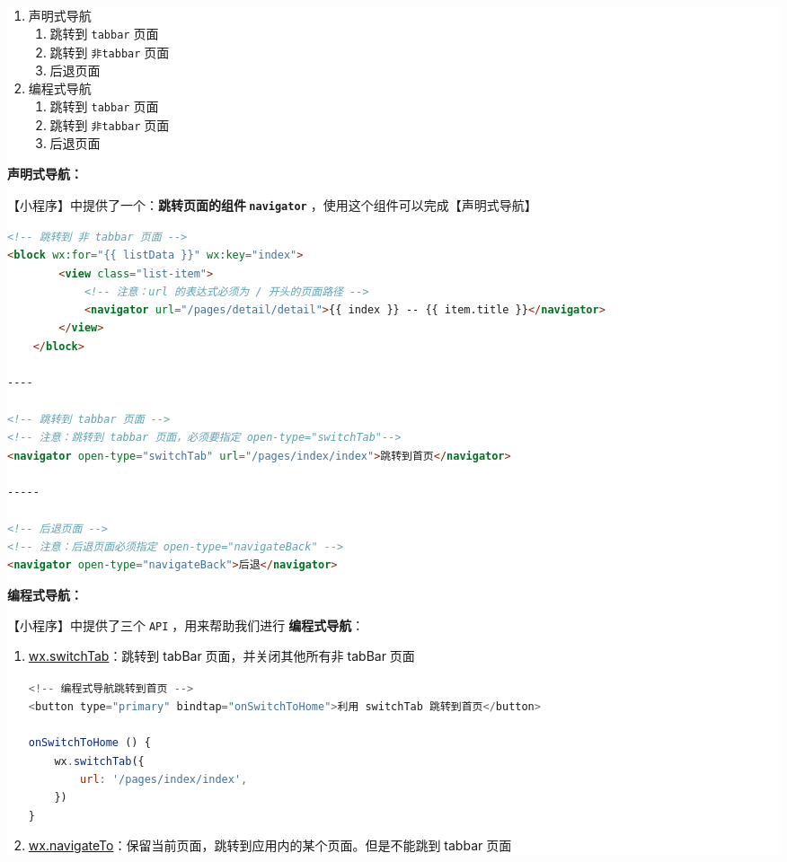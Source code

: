 1. 声明式导航
   1. 跳转到 `tabbar` 页面
   2. 跳转到 `非tabbar` 页面
   3. 后退页面
2. 编程式导航
   1. 跳转到 `tabbar` 页面
   2. 跳转到 `非tabbar` 页面
   3. 后退页面

**声明式导航：**

【小程序】中提供了一个：**跳转页面的组件 `navigator`** ，使用这个组件可以完成【声明式导航】

```html
<!-- 跳转到 非 tabbar 页面 -->
<block wx:for="{{ listData }}" wx:key="index">
        <view class="list-item">
            <!-- 注意：url 的表达式必须为 / 开头的页面路径 -->
            <navigator url="/pages/detail/detail">{{ index }} -- {{ item.title }}</navigator>
        </view>
    </block>

----

<!-- 跳转到 tabbar 页面 -->
<!-- 注意：跳转到 tabbar 页面，必须要指定 open-type="switchTab"-->
<navigator open-type="switchTab" url="/pages/index/index">跳转到首页</navigator>

-----

<!-- 后退页面 -->
<!-- 注意：后退页面必须指定 open-type="navigateBack" -->
<navigator open-type="navigateBack">后退</navigator>
```

**编程式导航：**

【小程序】中提供了三个 `API` ，用来帮助我们进行 **编程式导航**：

1. [wx.switchTab](https://developers.weixin.qq.com/miniprogram/dev/api/route/wx.switchTab.html)：跳转到 tabBar 页面，并关闭其他所有非 tabBar 页面

   ```js
   <!-- 编程式导航跳转到首页 -->
   <button type="primary" bindtap="onSwitchToHome">利用 switchTab 跳转到首页</button>
   
   onSwitchToHome () {
       wx.switchTab({
           url: '/pages/index/index',
       })
   }
   ```

   

2. [wx.navigateTo](https://developers.weixin.qq.com/miniprogram/dev/api/route/wx.navigateTo.html)：保留当前页面，跳转到应用内的某个页面。但是不能跳到 tabbar 页面
